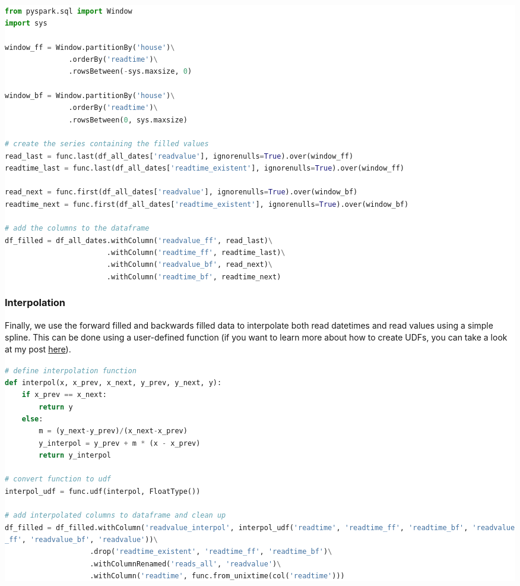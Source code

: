 ```python
from pyspark.sql import Window
import sys

window_ff = Window.partitionBy('house')\
               .orderBy('readtime')\
               .rowsBetween(-sys.maxsize, 0)
               
window_bf = Window.partitionBy('house')\
               .orderBy('readtime')\
               .rowsBetween(0, sys.maxsize)
        
# create the series containing the filled values
read_last = func.last(df_all_dates['readvalue'], ignorenulls=True).over(window_ff)
readtime_last = func.last(df_all_dates['readtime_existent'], ignorenulls=True).over(window_ff)

read_next = func.first(df_all_dates['readvalue'], ignorenulls=True).over(window_bf)
readtime_next = func.first(df_all_dates['readtime_existent'], ignorenulls=True).over(window_bf)

# add the columns to the dataframe
df_filled = df_all_dates.withColumn('readvalue_ff', read_last)\
                        .withColumn('readtime_ff', readtime_last)\
                        .withColumn('readvalue_bf', read_next)\
                        .withColumn('readtime_bf', readtime_next)
```

### Interpolation

Finally, we use the forward filled and backwards filled data to interpolate both read datetimes and read values using a simple spline. 
This can be done using a user-defined function (if you want to learn more about how to create UDFs, you can take a look at my post [here](https://walkenho.github.io/how-to-convert-python-functions-into-pyspark-UDFs)).

```python
# define interpolation function
def interpol(x, x_prev, x_next, y_prev, y_next, y):
    if x_prev == x_next:
        return y
    else:
        m = (y_next-y_prev)/(x_next-x_prev)
        y_interpol = y_prev + m * (x - x_prev)
        return y_interpol

# convert function to udf
interpol_udf = func.udf(interpol, FloatType())   
    
# add interpolated columns to dataframe and clean up
df_filled = df_filled.withColumn('readvalue_interpol', interpol_udf('readtime', 'readtime_ff', 'readtime_bf', 'readvalue_ff', 'readvalue_bf', 'readvalue'))\
                    .drop('readtime_existent', 'readtime_ff', 'readtime_bf')\
                    .withColumnRenamed('reads_all', 'readvalue')\
                    .withColumn('readtime', func.from_unixtime(col('readtime')))
```

